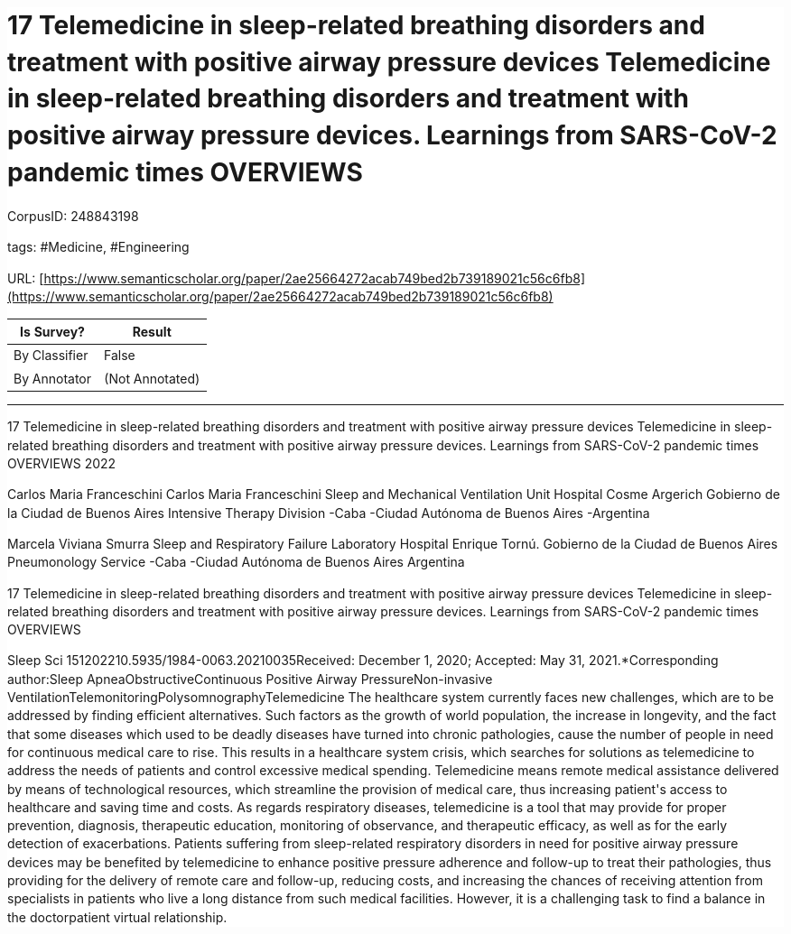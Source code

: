 # 17 Telemedicine in sleep-related breathing disorders and treatment with positive airway pressure devices Telemedicine in sleep-related breathing disorders and treatment with positive airway pressure devices. Learnings from SARS-CoV-2 pandemic times OVERVIEWS

CorpusID: 248843198
 
tags: #Medicine, #Engineering

URL: [https://www.semanticscholar.org/paper/2ae25664272acab749bed2b739189021c56c6fb8](https://www.semanticscholar.org/paper/2ae25664272acab749bed2b739189021c56c6fb8)
 
| Is Survey?        | Result          |
| ----------------- | --------------- |
| By Classifier     | False |
| By Annotator      | (Not Annotated) |

---

17 Telemedicine in sleep-related breathing disorders and treatment with positive airway pressure devices Telemedicine in sleep-related breathing disorders and treatment with positive airway pressure devices. Learnings from SARS-CoV-2 pandemic times OVERVIEWS
2022

Carlos Maria Franceschini 
Carlos Maria Franceschini 
Sleep and Mechanical Ventilation Unit
Hospital Cosme Argerich Gobierno de la Ciudad de Buenos Aires
Intensive Therapy Division -Caba -Ciudad Autónoma de Buenos Aires
-Argentina

Marcela Viviana Smurra 
Sleep and Respiratory Failure Laboratory
Hospital Enrique Tornú. Gobierno de la Ciudad de Buenos Aires
Pneumonology Service -Caba -Ciudad Autónoma de Buenos Aires
Argentina

17 Telemedicine in sleep-related breathing disorders and treatment with positive airway pressure devices Telemedicine in sleep-related breathing disorders and treatment with positive airway pressure devices. Learnings from SARS-CoV-2 pandemic times OVERVIEWS

Sleep Sci
151202210.5935/1984-0063.20210035Received: December 1, 2020; Accepted: May 31, 2021.*Corresponding author:Sleep ApneaObstructiveContinuous Positive Airway PressureNon-invasive VentilationTelemonitoringPolysomnographyTelemedicine
The healthcare system currently faces new challenges, which are to be addressed by finding efficient alternatives. Such factors as the growth of world population, the increase in longevity, and the fact that some diseases which used to be deadly diseases have turned into chronic pathologies, cause the number of people in need for continuous medical care to rise. This results in a healthcare system crisis, which searches for solutions as telemedicine to address the needs of patients and control excessive medical spending. Telemedicine means remote medical assistance delivered by means of technological resources, which streamline the provision of medical care, thus increasing patient's access to healthcare and saving time and costs. As regards respiratory diseases, telemedicine is a tool that may provide for proper prevention, diagnosis, therapeutic education, monitoring of observance, and therapeutic efficacy, as well as for the early detection of exacerbations. Patients suffering from sleep-related respiratory disorders in need for positive airway pressure devices may be benefited by telemedicine to enhance positive pressure adherence and follow-up to treat their pathologies, thus providing for the delivery of remote care and follow-up, reducing costs, and increasing the chances of receiving attention from specialists in patients who live a long distance from such medical facilities. However, it is a challenging task to find a balance in the doctorpatient virtual relationship.
